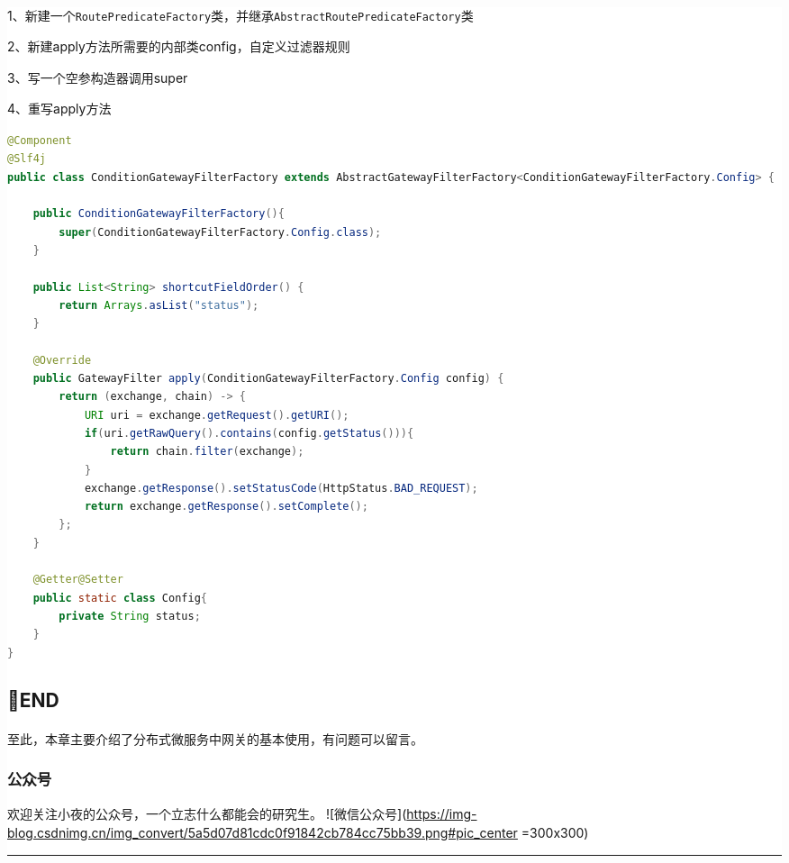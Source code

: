 1、新建一个`RoutePredicateFactory`类，并继承`AbstractRoutePredicateFactory`类

2、新建apply方法所需要的内部类config，自定义过滤器规则

3、写一个空参构造器调用super

4、重写apply方法

```Java
@Component
@Slf4j
public class ConditionGatewayFilterFactory extends AbstractGatewayFilterFactory<ConditionGatewayFilterFactory.Config> {

    public ConditionGatewayFilterFactory(){
        super(ConditionGatewayFilterFactory.Config.class);
    }

    public List<String> shortcutFieldOrder() {
        return Arrays.asList("status");
    }

    @Override
    public GatewayFilter apply(ConditionGatewayFilterFactory.Config config) {
        return (exchange, chain) -> {
            URI uri = exchange.getRequest().getURI();
            if(uri.getRawQuery().contains(config.getStatus())){
                return chain.filter(exchange);
            }
            exchange.getResponse().setStatusCode(HttpStatus.BAD_REQUEST);
            return exchange.getResponse().setComplete();
        };
    }

    @Getter@Setter
    public static class Config{
        private String status;
    }
}
```
## 💠END

至此，本章主要介绍了分布式微服务中网关的基本使用，有问题可以留言。
### 公众号

欢迎关注小夜的公众号，一个立志什么都能会的研究生。
![微信公众号](https://img-blog.csdnimg.cn/img_convert/5a5d07d81cdc0f91842cb784cc75bb39.png#pic_center =300x300)

---